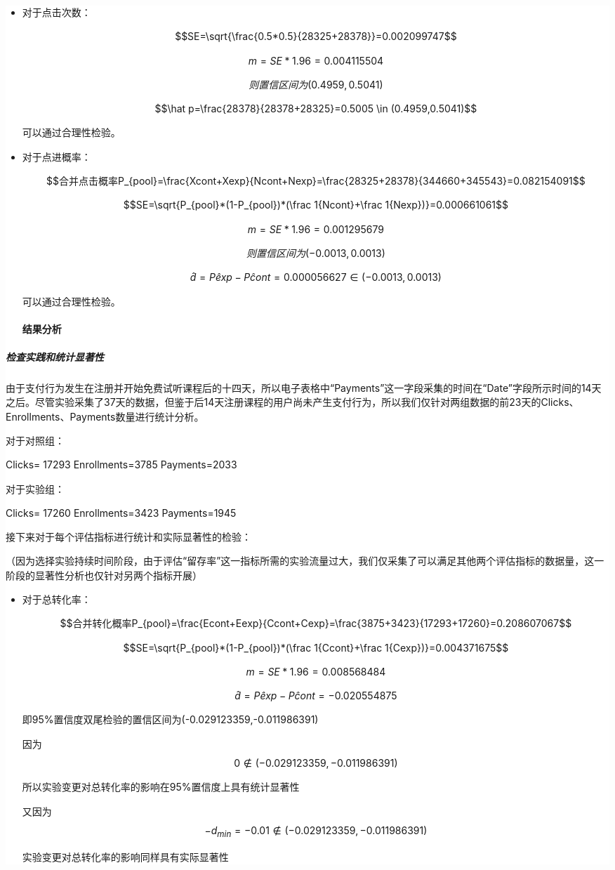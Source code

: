 - 对于点击次数：

  $$SE=\sqrt{\frac{0.5*0.5}{28325+28378}}=0.002099747$$

  $$m=SE*1.96=0.004115504$$

  $$则置信区间为(0.4959,0.5041)$$

  $$\hat p=\frac{28378}{28378+28325}=0.5005 \in (0.4959,0.5041)$$

  可以通过合理性检验。

- 对于点进概率：

  $$合并点击概率P_{pool}=\frac{Xcont+Xexp}{Ncont+Nexp}=\frac{28325+28378}{344660+345543}=0.082154091$$

  $$SE=\sqrt{P_{pool}*(1-P_{pool})*(\frac 1{Ncont}+\frac 1{Nexp})}=0.000661061$$

  $$m=SE*1.96=0.001295679$$

  $$则置信区间为(-0.0013,0.0013)$$

  $$\hat d=P \hat exp−P \hat cont=0.000056627 \in (-0.0013,0.0013)$$

  可以通过合理性检验。

  #### 结果分析

##### 检查实践和统计显著性

 由于支付行为发生在注册并开始免费试听课程后的十四天，所以电子表格中“Payments”这一字段采集的时间在“Date”字段所示时间的14天之后。尽管实验采集了37天的数据，但鉴于后14天注册课程的用户尚未产生支付行为，所以我们仅针对两组数据的前23天的Clicks、Enrollments、Payments数量进行统计分析。

 对于对照组：

Clicks= 17293	Enrollments=3785	Payments=2033

对于实验组：

Clicks= 17260	Enrollments=3423	Payments=1945

接下来对于每个评估指标进行统计和实际显著性的检验：

（因为选择实验持续时间阶段，由于评估“留存率”这一指标所需的实验流量过大，我们仅采集了可以满足其他两个评估指标的数据量，这一阶段的显著性分析也仅针对另两个指标开展）

- 对于总转化率：

  $$合并转化概率P_{pool}=\frac{Econt+Eexp}{Ccont+Cexp}=\frac{3875+3423}{17293+17260}=0.208607067$$

  $$SE=\sqrt{P_{pool}*(1-P_{pool})*(\frac 1{Ccont}+\frac 1{Cexp})}=0.004371675$$

  $$m=SE*1.96=0.008568484$$

  $$\hat d=P \hat exp−P \hat cont=−0.020554875 $$

  即95%置信度双尾检验的置信区间为(-0.029123359,-0.011986391)

  因为$$0 \notin(-0.029123359,-0.011986391)$$

  所以实验变更对总转化率的影响在95%置信度上具有统计显著性

  又因为$$-d_{min}=-0.01 \notin(-0.029123359,-0.011986391)$$

  实验变更对总转化率的影响同样具有实际显著性
